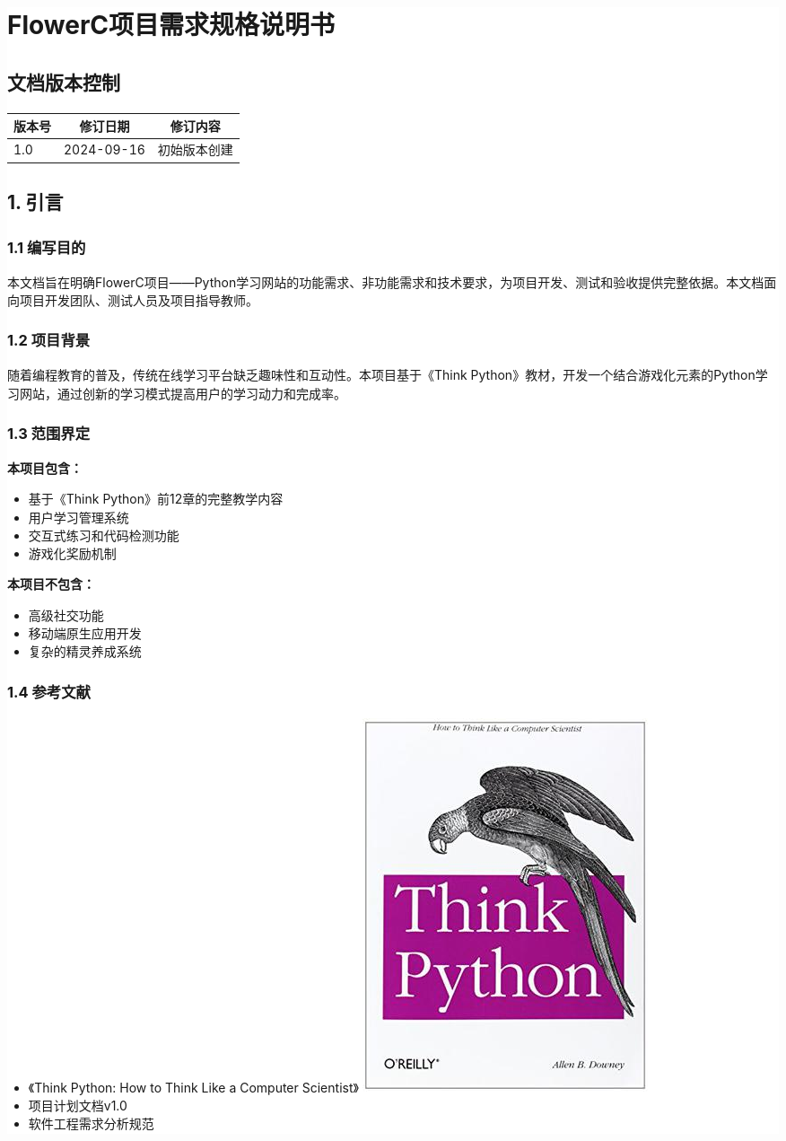 # FlowerC项目需求规格说明书

## 文档版本控制
| 版本号 | 修订日期 | 修订内容 | 
|--------|----------|----------|
| 1.0 | 2024-09-16 | 初始版本创建 |

## 1. 引言

### 1.1 编写目的
本文档旨在明确FlowerC项目——Python学习网站的功能需求、非功能需求和技术要求，为项目开发、测试和验收提供完整依据。本文档面向项目开发团队、测试人员及项目指导教师。

### 1.2 项目背景
随着编程教育的普及，传统在线学习平台缺乏趣味性和互动性。本项目基于《Think Python》教材，开发一个结合游戏化元素的Python学习网站，通过创新的学习模式提高用户的学习动力和完成率。

### 1.3 范围界定
**本项目包含：**
- 基于《Think Python》前12章的完整教学内容
- 用户学习管理系统
- 交互式练习和代码检测功能
- 游戏化奖励机制

**本项目不包含：**
- 高级社交功能
- 移动端原生应用开发
- 复杂的精灵养成系统

### 1.4 参考文献
- 《Think Python: How to Think Like a Computer Scientist》
![thinkpython](thinkpython.jpg)
- 项目计划文档v1.0
- 软件工程需求分析规范
